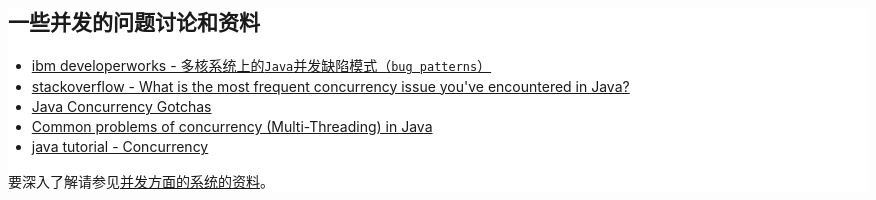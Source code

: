 一些并发的问题讨论和资料
-------------------------

- [ibm developerworks - 多核系统上的`Java`并发缺陷模式（`bug patterns`）](http://www.ibm.com/developerworks/cn/java/j-concurrencybugpatterns/)
- [stackoverflow - What is the most frequent concurrency issue you've encountered in Java?](http://stackoverflow.com/questions/461896/what-is-the-most-frequent-concurrency-issue-youve-encountered-in-java)
- [Java Concurrency Gotchas](http://www.slideshare.net/alexmiller/java-concurrency-gotchas-3666977)
- [Common problems of concurrency (Multi-Threading) in Java](http://www.somanyword.com/2014/03/common-problems-of-concurrency-multi-threading-in-java/)
- [java tutorial - Concurrency](http://docs.oracle.com/javase/tutorial/essential/concurrency/index.html)

要深入了解请参见[并发方面的系统的资料](ConcurrencyMaterial.md)。
